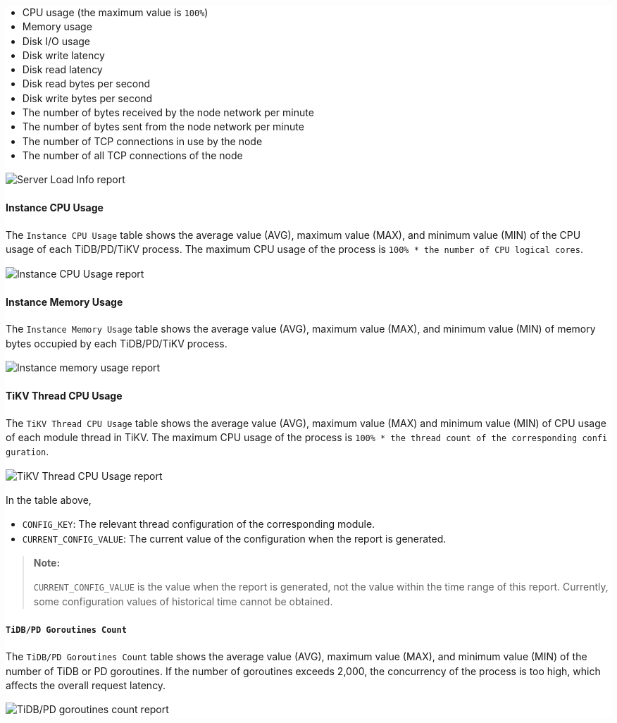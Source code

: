 * CPU usage (the maximum value is `100%`)
* Memory usage
* Disk I/O usage
* Disk write latency
* Disk read latency
* Disk read bytes per second
* Disk write bytes per second
* The number of bytes received by the node network per minute
* The number of bytes sent from the node network per minute
* The number of TCP connections in use by the node
* The number of all TCP connections of the node

![Server Load Info report](https://docs-download.pingcap.com/media/images/docs/dashboard/dashboard-diagnostics-node-load-info.png)

#### Instance CPU Usage

The `Instance CPU Usage` table shows the average value (AVG), maximum value (MAX), and minimum value (MIN) of the CPU usage of each TiDB/PD/TiKV process. The maximum CPU usage of the process is `100% * the number of CPU logical cores`.

![Instance CPU Usage report](https://docs-download.pingcap.com/media/images/docs/dashboard/dashboard-diagnostics-process-cpu-usage.png)

#### Instance Memory Usage

The `Instance Memory Usage` table shows the average value (AVG), maximum value (MAX), and minimum value (MIN) of memory bytes occupied by each TiDB/PD/TiKV process.

![Instance memory usage report](https://docs-download.pingcap.com/media/images/docs/dashboard/dashboard-diagnostics-process-memory-usage.png)

#### TiKV Thread CPU Usage

The `TiKV Thread CPU Usage` table shows the average value (AVG), maximum value (MAX) and minimum value (MIN) of CPU usage of each module thread in TiKV. The maximum CPU usage of the process is `100% * the thread count of the corresponding configuration`.

![TiKV Thread CPU Usage report](https://docs-download.pingcap.com/media/images/docs/dashboard/dashboard-diagnostics-thread-cpu-usage.png)

In the table above,

* `CONFIG_KEY`: The relevant thread configuration of the corresponding module.
* `CURRENT_CONFIG_VALUE`: The current value of the configuration when the report is generated.

> **Note:**
>
> `CURRENT_CONFIG_VALUE` is the value when the report is generated, not the value within the time range of this report. Currently, some configuration values ​​of historical time cannot be obtained.

#### `TiDB/PD Goroutines Count`

The `TiDB/PD Goroutines Count` table shows the average value (AVG), maximum value (MAX), and minimum value (MIN) of the number of TiDB or PD goroutines. If the number of goroutines exceeds 2,000, the concurrency of the process is too high, which affects the overall request latency.

![TiDB/PD goroutines count report](https://docs-download.pingcap.com/media/images/docs/dashboard/dashboard-diagnostics-goroutines-count.png)
